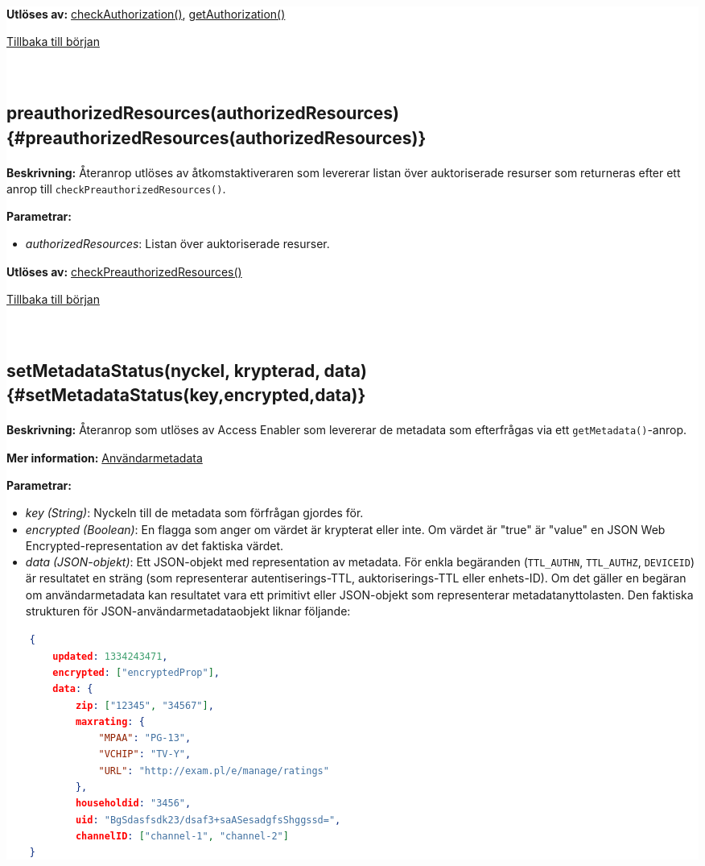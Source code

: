 

**Utlöses av:** [checkAuthorization()](#checkauthorizationinresourceid-checkauthorizationinresourceid), [getAuthorization()](#getauthorizationinresourceid-redirecturl-getauthorizationinresourceidredirecturl)
</br>

[Tillbaka till början](#top)

</br>


## preauthorizedResources(authorizedResources) {#preauthorizedResources(authorizedResources)}

**Beskrivning:** Återanrop utlöses av åtkomstaktiveraren som levererar listan över auktoriserade resurser som returneras efter ett anrop till `checkPreauthorizedResources()`.

**Parametrar:**

- *authorizedResources*: Listan över auktoriserade resurser.

**Utlöses av:** [checkPreauthorizedResources()](#checkPreauthRes)
</br>

[Tillbaka till början](#top)

</br>

## setMetadataStatus(nyckel, krypterad, data) {#setMetadataStatus(key,encrypted,data)}

**Beskrivning:** Återanrop som utlöses av Access Enabler som levererar de metadata som efterfrågas via ett `getMetadata()`-anrop.

**Mer information:** [Användarmetadata](#userMetadata)

**Parametrar:**

- *key (String)*: Nyckeln till de metadata som förfrågan gjordes för.
- *encrypted (Boolean)*: En flagga som anger om värdet är krypterat eller inte. Om värdet är &quot;true&quot; är &quot;value&quot; en JSON Web Encrypted-representation av det faktiska värdet.
- *data (JSON-objekt)*: Ett JSON-objekt med representation av metadata. För enkla begäranden (`TTL_AUTHN`, `TTL_AUTHZ`, `DEVICEID`) är resultatet en sträng (som representerar autentiserings-TTL, auktoriserings-TTL eller enhets-ID). Om det gäller en begäran om användarmetadata kan resultatet vara ett primitivt eller JSON-objekt som representerar metadatanyttolasten. Den faktiska strukturen för JSON-användarmetadataobjekt liknar följande:

```JSON
    {
        updated: 1334243471,
        encrypted: ["encryptedProp"],
        data: {
            zip: ["12345", "34567"],
            maxrating: { 
                "MPAA": "PG-13",
                "VCHIP": "TV-Y", 
                "URL": "http://exam.pl/e/manage/ratings"
            },
            householdid: "3456",
            uid: "BgSdasfsdk23/dsaf3+saASesadgfsShggssd=",
            channelID: ["channel-1", "channel-2"]
    }
```
